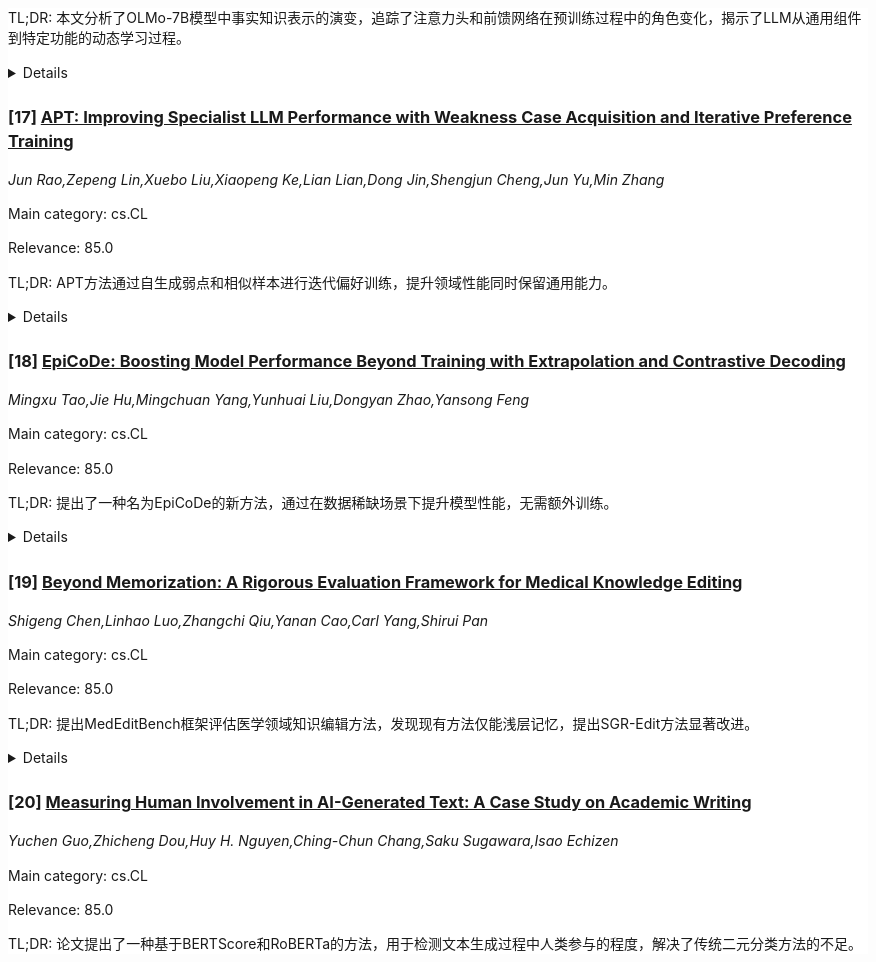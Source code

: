 TL;DR: 本文分析了OLMo-7B模型中事实知识表示的演变，追踪了注意力头和前馈网络在预训练过程中的角色变化，揭示了LLM从通用组件到特定功能的动态学习过程。


<details><summary>Details</summary></details>


### [17] [APT: Improving Specialist LLM Performance with Weakness Case Acquisition and Iterative Preference Training](https://arxiv.org/abs/2506.03483)
*Jun Rao,Zepeng Lin,Xuebo Liu,Xiaopeng Ke,Lian Lian,Dong Jin,Shengjun Cheng,Jun Yu,Min Zhang*

Main category: cs.CL

Relevance: 85.0

TL;DR: APT方法通过自生成弱点和相似样本进行迭代偏好训练，提升领域性能同时保留通用能力。


<details><summary>Details</summary></details>


### [18] [EpiCoDe: Boosting Model Performance Beyond Training with Extrapolation and Contrastive Decoding](https://arxiv.org/abs/2506.03489)
*Mingxu Tao,Jie Hu,Mingchuan Yang,Yunhuai Liu,Dongyan Zhao,Yansong Feng*

Main category: cs.CL

Relevance: 85.0

TL;DR: 提出了一种名为EpiCoDe的新方法，通过在数据稀缺场景下提升模型性能，无需额外训练。


<details><summary>Details</summary></details>


### [19] [Beyond Memorization: A Rigorous Evaluation Framework for Medical Knowledge Editing](https://arxiv.org/abs/2506.03490)
*Shigeng Chen,Linhao Luo,Zhangchi Qiu,Yanan Cao,Carl Yang,Shirui Pan*

Main category: cs.CL

Relevance: 85.0

TL;DR: 提出MedEditBench框架评估医学领域知识编辑方法，发现现有方法仅能浅层记忆，提出SGR-Edit方法显著改进。


<details><summary>Details</summary></details>


### [20] [Measuring Human Involvement in AI-Generated Text: A Case Study on Academic Writing](https://arxiv.org/abs/2506.03501)
*Yuchen Guo,Zhicheng Dou,Huy H. Nguyen,Ching-Chun Chang,Saku Sugawara,Isao Echizen*

Main category: cs.CL

Relevance: 85.0

TL;DR: 论文提出了一种基于BERTScore和RoBERTa的方法，用于检测文本生成过程中人类参与的程度，解决了传统二元分类方法的不足。
